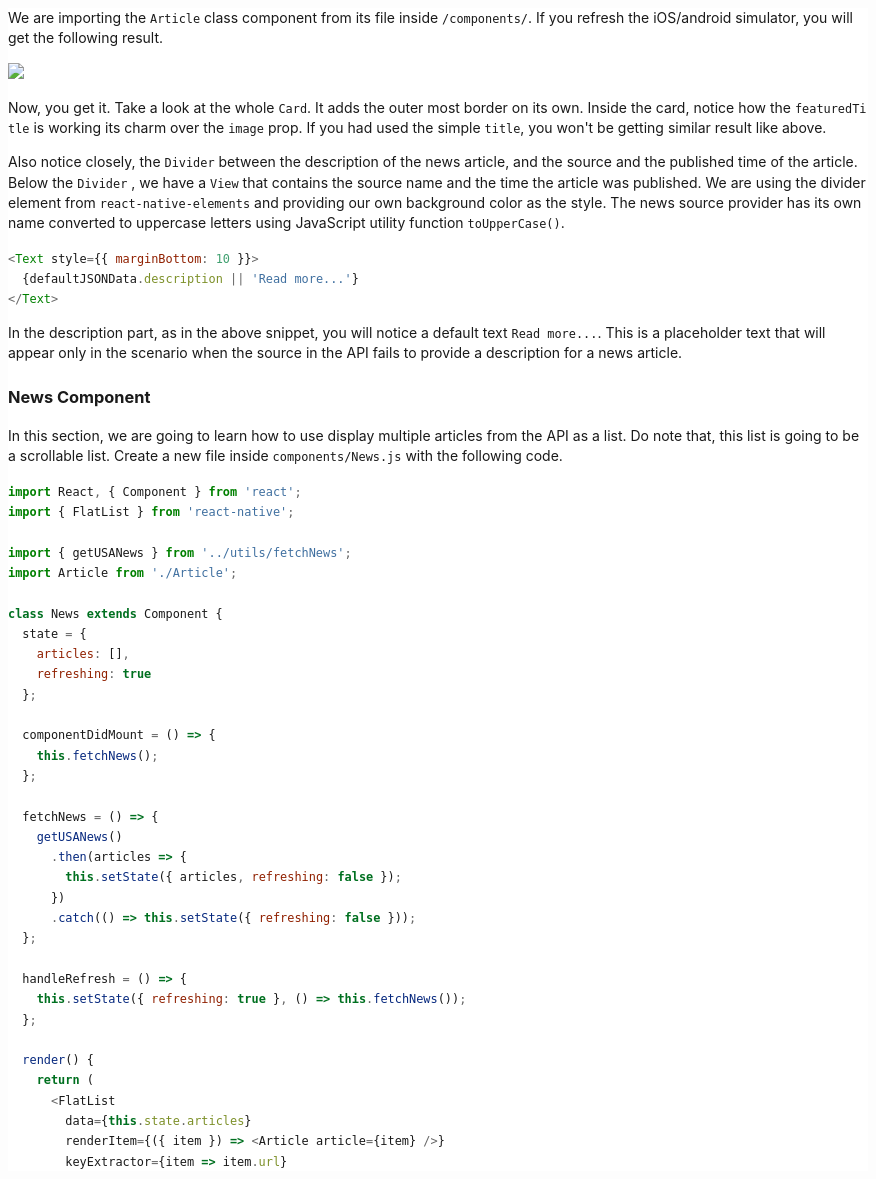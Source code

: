 We are importing the `Article` class component from its file inside `/components/`. If you refresh the iOS/android simulator, you will get the following result.

<img src='https://cdn-images-1.medium.com/max/800/1*ZxFndMVOWSZsgJ-uYAe_eQ.png' />

Now, you get it. Take a look at the whole `Card`. It adds the outer most border on its own. Inside the card, notice how the `featuredTitle` is working its charm over the `image` prop. If you had used the simple `title`, you won't be getting similar result like above.

Also notice closely, the `Divider` between the description of the news article, and the source and the published time of the article. Below the `Divider` , we have a `View` that contains the source name and the time the article was published. We are using the divider element from `react-native-elements` and providing our own background color as the style. The news source provider has its own name converted to uppercase letters using JavaScript utility function `toUpperCase()`.

```js
<Text style={{ marginBottom: 10 }}>
  {defaultJSONData.description || 'Read more...'}
</Text>
```

In the description part, as in the above snippet, you will notice a default text `Read more...`. This is a placeholder text that will appear only in the scenario when the source in the API fails to provide a description for a news article.

### News Component

In this section, we are going to learn how to use display multiple articles from the API as a list. Do note that, this list is going to be a scrollable list. Create a new file inside `components/News.js` with the following code.

```js
import React, { Component } from 'react';
import { FlatList } from 'react-native';

import { getUSANews } from '../utils/fetchNews';
import Article from './Article';

class News extends Component {
  state = {
    articles: [],
    refreshing: true
  };

  componentDidMount = () => {
    this.fetchNews();
  };

  fetchNews = () => {
    getUSANews()
      .then(articles => {
        this.setState({ articles, refreshing: false });
      })
      .catch(() => this.setState({ refreshing: false }));
  };

  handleRefresh = () => {
    this.setState({ refreshing: true }, () => this.fetchNews());
  };

  render() {
    return (
      <FlatList
        data={this.state.articles}
        renderItem={({ item }) => <Article article={item} />}
        keyExtractor={item => item.url}
```